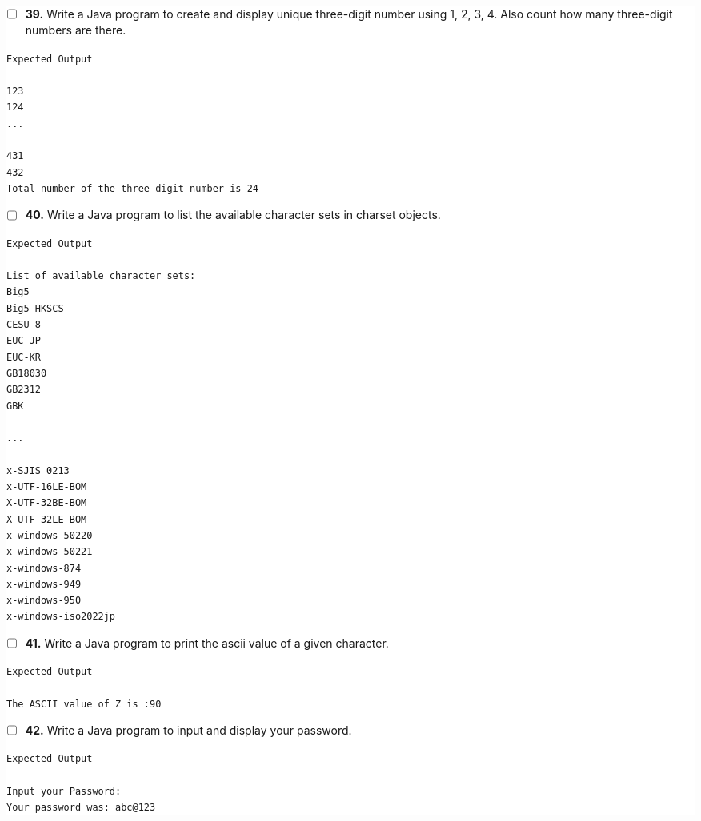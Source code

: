- [ ] **39.** Write a Java program to create and display unique three-digit number using 1, 2, 3, 4. Also count how many three-digit numbers are there.

```
Expected Output

123
124
...

431
432
Total number of the three-digit-number is 24
```

- [ ] **40.** Write a Java program to list the available character sets in charset objects.

```
Expected Output

List of available character sets:
Big5
Big5-HKSCS
CESU-8
EUC-JP
EUC-KR
GB18030
GB2312
GBK

...

x-SJIS_0213
x-UTF-16LE-BOM
X-UTF-32BE-BOM
X-UTF-32LE-BOM
x-windows-50220
x-windows-50221
x-windows-874
x-windows-949
x-windows-950
x-windows-iso2022jp
```

- [ ] **41.** Write a Java program to print the ascii value of a given character.

```
Expected Output

The ASCII value of Z is :90
```

- [ ] **42.** Write a Java program to input and display your password.

```
Expected Output

Input your Password:
Your password was: abc@123
```
